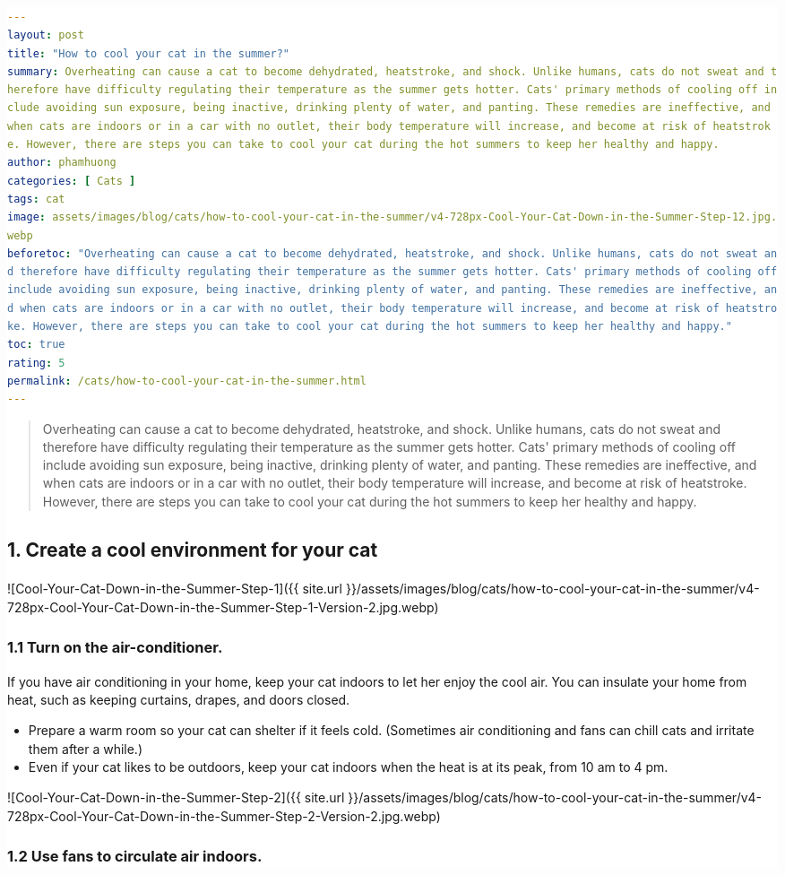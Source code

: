 ```yaml
---
layout: post
title: "How to cool your cat in the summer?"
summary: Overheating can cause a cat to become dehydrated, heatstroke, and shock. Unlike humans, cats do not sweat and therefore have difficulty regulating their temperature as the summer gets hotter. Cats' primary methods of cooling off include avoiding sun exposure, being inactive, drinking plenty of water, and panting. These remedies are ineffective, and when cats are indoors or in a car with no outlet, their body temperature will increase, and become at risk of heatstroke. However, there are steps you can take to cool your cat during the hot summers to keep her healthy and happy.
author: phamhuong
categories: [ Cats ]
tags: cat
image: assets/images/blog/cats/how-to-cool-your-cat-in-the-summer/v4-728px-Cool-Your-Cat-Down-in-the-Summer-Step-12.jpg.webp
beforetoc: "Overheating can cause a cat to become dehydrated, heatstroke, and shock. Unlike humans, cats do not sweat and therefore have difficulty regulating their temperature as the summer gets hotter. Cats' primary methods of cooling off include avoiding sun exposure, being inactive, drinking plenty of water, and panting. These remedies are ineffective, and when cats are indoors or in a car with no outlet, their body temperature will increase, and become at risk of heatstroke. However, there are steps you can take to cool your cat during the hot summers to keep her healthy and happy."
toc: true
rating: 5
permalink: /cats/how-to-cool-your-cat-in-the-summer.html
---
```


> Overheating can cause a cat to become dehydrated, heatstroke, and shock. Unlike humans, cats do not sweat and therefore have difficulty regulating their temperature as the summer gets hotter. Cats' primary methods of cooling off include avoiding sun exposure, being inactive, drinking plenty of water, and panting. These remedies are ineffective, and when cats are indoors or in a car with no outlet, their body temperature will increase, and become at risk of heatstroke. However, there are steps you can take to cool your cat during the hot summers to keep her healthy and happy.

## 1. Create a cool environment for your cat

![Cool-Your-Cat-Down-in-the-Summer-Step-1]({{ site.url }}/assets/images/blog/cats/how-to-cool-your-cat-in-the-summer/v4-728px-Cool-Your-Cat-Down-in-the-Summer-Step-1-Version-2.jpg.webp)

### 1.1 Turn on the air-conditioner. 

If you have air conditioning in your home, keep your cat indoors to let her enjoy the cool air. You can insulate your home from heat, such as keeping curtains, drapes, and doors closed. 
- Prepare a warm room so your cat can shelter if it feels cold. (Sometimes air conditioning and fans can chill cats and irritate them after a while.)
- Even if your cat likes to be outdoors, keep your cat indoors when the heat is at its peak, from 10 am to 4 pm.

![Cool-Your-Cat-Down-in-the-Summer-Step-2]({{ site.url }}/assets/images/blog/cats/how-to-cool-your-cat-in-the-summer/v4-728px-Cool-Your-Cat-Down-in-the-Summer-Step-2-Version-2.jpg.webp)

### 1.2 Use fans to circulate air indoors. 
